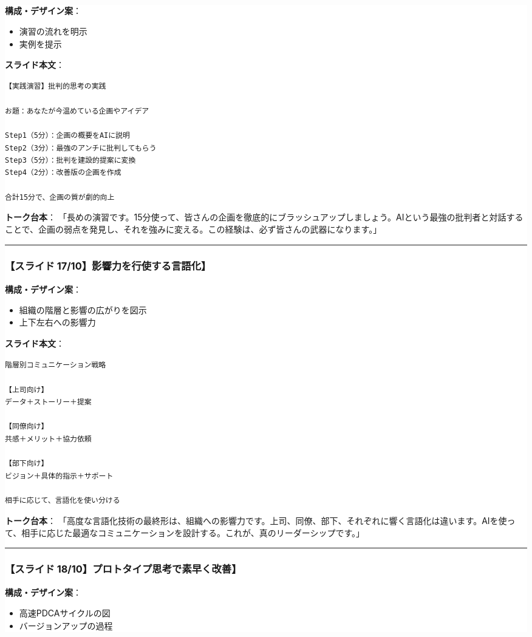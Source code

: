 **構成・デザイン案**：
- 演習の流れを明示
- 実例を提示

**スライド本文**：
```
【実践演習】批判的思考の実践

お題：あなたが今温めている企画やアイデア

Step1（5分）：企画の概要をAIに説明
Step2（3分）：最強のアンチに批判してもらう
Step3（5分）：批判を建設的提案に変換
Step4（2分）：改善版の企画を作成

合計15分で、企画の質が劇的向上
```

**トーク台本**：
「長めの演習です。15分使って、皆さんの企画を徹底的にブラッシュアップしましょう。AIという最強の批判者と対話することで、企画の弱点を発見し、それを強みに変える。この経験は、必ず皆さんの武器になります。」

---

### **【スライド 17/10】影響力を行使する言語化】**

**構成・デザイン案**：
- 組織の階層と影響の広がりを図示
- 上下左右への影響力

**スライド本文**：
```
階層別コミュニケーション戦略

【上司向け】
データ＋ストーリー＋提案

【同僚向け】
共感＋メリット＋協力依頼

【部下向け】
ビジョン＋具体的指示＋サポート

相手に応じて、言語化を使い分ける
```

**トーク台本**：
「高度な言語化技術の最終形は、組織への影響力です。上司、同僚、部下、それぞれに響く言語化は違います。AIを使って、相手に応じた最適なコミュニケーションを設計する。これが、真のリーダーシップです。」

---

### **【スライド 18/10】プロトタイプ思考で素早く改善】**

**構成・デザイン案**：
- 高速PDCAサイクルの図
- バージョンアップの過程
